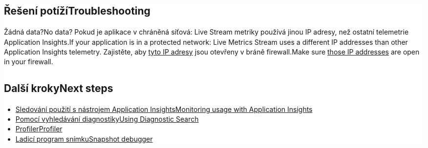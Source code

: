 
## <a name="troubleshooting"></a><span data-ttu-id="6bae9-209">Řešení potíží</span><span class="sxs-lookup"><span data-stu-id="6bae9-209">Troubleshooting</span></span>

<span data-ttu-id="6bae9-210">Žádná data?</span><span class="sxs-lookup"><span data-stu-id="6bae9-210">No data?</span></span> <span data-ttu-id="6bae9-211">Pokud je aplikace v chráněná síťová: Live Stream metriky používá jinou IP adresy, než ostatní telemetrie Application Insights.</span><span class="sxs-lookup"><span data-stu-id="6bae9-211">If your application is in a protected network: Live Metrics Stream uses a different IP addresses than other Application Insights telemetry.</span></span> <span data-ttu-id="6bae9-212">Zajistěte, aby [tyto IP adresy](app-insights-ip-addresses.md) jsou otevřeny v bráně firewall.</span><span class="sxs-lookup"><span data-stu-id="6bae9-212">Make sure [those IP addresses](app-insights-ip-addresses.md) are open in your firewall.</span></span>



## <a name="next-steps"></a><span data-ttu-id="6bae9-213">Další kroky</span><span class="sxs-lookup"><span data-stu-id="6bae9-213">Next steps</span></span>
* [<span data-ttu-id="6bae9-214">Sledování použití s nástrojem Application Insights</span><span class="sxs-lookup"><span data-stu-id="6bae9-214">Monitoring usage with Application Insights</span></span>](app-insights-web-track-usage.md)
* [<span data-ttu-id="6bae9-215">Pomocí vyhledávání diagnostiky</span><span class="sxs-lookup"><span data-stu-id="6bae9-215">Using Diagnostic Search</span></span>](app-insights-diagnostic-search.md)
* [<span data-ttu-id="6bae9-216">Profiler</span><span class="sxs-lookup"><span data-stu-id="6bae9-216">Profiler</span></span>](app-insights-profiler.md)
* [<span data-ttu-id="6bae9-217">Ladicí program snímku</span><span class="sxs-lookup"><span data-stu-id="6bae9-217">Snapshot debugger</span></span>](app-insights-snapshot-debugger.md)
